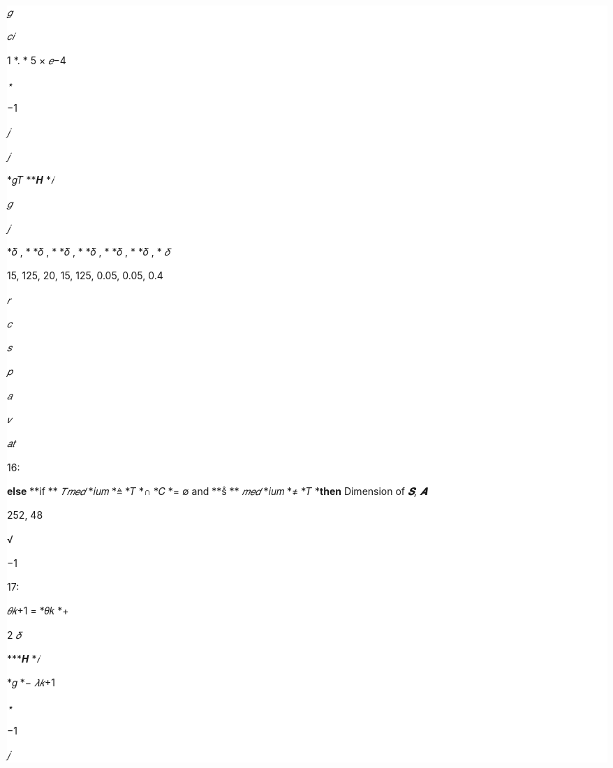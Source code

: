 *𝑔*

*𝑐𝑖*

1 *. * 5 × *𝑒*−4

*⋆*

−1

*𝑗*

*𝑗*

*𝑔𝑇 **𝑯 **𝑖*

*𝑔*

*𝑗*

*𝛿 , * *𝛿 , * *𝛿 , * *𝛿 , * *𝛿 , * *𝛿 , * *𝛿*

15, 125, 20, 15, 125, 0.05, 0.05, 0.4

*𝑟*

*𝑐*

*𝑠*

*𝑝*

*𝑎*

*𝑣*

*𝑎𝑡*

16:

**else** **if ** *𝑇𝑚𝑒𝑑* *𝑖𝑢𝑚 *≜ *𝑇 *∩ *𝐶 *= ∅ and ** ** *𝑚𝑒𝑑* *𝑖𝑢𝑚 *≠ *𝑇 ***then** Dimension of ***𝑺**, **𝑨***

252, 48

√

−1

17:

*𝜃𝑘*\+1 = *𝜃𝑘 *\+

2 *𝛿*

***𝑯 **𝑖*

*𝑔 *− *𝜆𝑘*\+1

*⋆*

−1

*𝑗*
